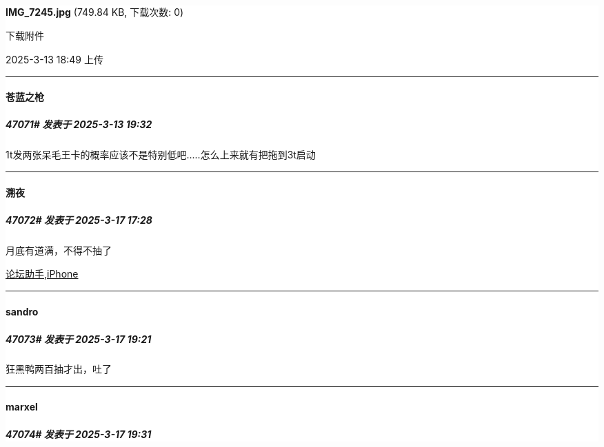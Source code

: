 <strong>IMG_7245.jpg</strong> (749.84 KB, 下载次数: 0)

下载附件

2025-3-13 18:49 上传


*****

####  苍蓝之枪  
##### 47071#       发表于 2025-3-13 19:32

1t发两张呆毛王卡的概率应该不是特别低吧.....怎么上来就有把拖到3t启动

*****

####  溯夜  
##### 47072#       发表于 2025-3-17 17:28

月底有道满，不得不抽了

[论坛助手,iPhone](https://bbs.saraba1st.com/2b/forum.php?mod=viewthread&amp;tid=2029836)


*****

####  sandro  
##### 47073#       发表于 2025-3-17 19:21

狂黑鸭两百抽才出，吐了


*****

####  marxel  
##### 47074#       发表于 2025-3-17 19:31

